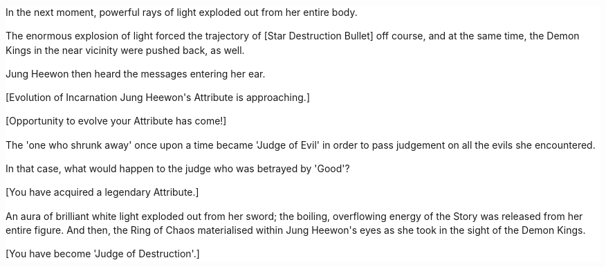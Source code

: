 In the next moment, powerful rays of light exploded out from her entire body.

The enormous explosion of light forced the trajectory of \[Star Destruction
Bullet\] off course, and at the same time, the Demon Kings in the near
vicinity were pushed back, as well.

Jung Heewon then heard the messages entering her ear.

\[Evolution of Incarnation Jung Heewon's Attribute is approaching.\]

\[Opportunity to evolve your Attribute has come\!\]

The 'one who shrunk away' once upon a time became 'Judge of Evil' in order to
pass judgement on all the evils she encountered.

In that case, what would happen to the judge who was betrayed by 'Good'?

\[You have acquired a legendary Attribute.\]

An aura of brilliant white light exploded out from her sword; the boiling,
overflowing energy of the Story was released from her entire figure. And then,
the Ring of Chaos materialised within Jung Heewon's eyes as she took in the
sight of the Demon Kings.

\[You have become 'Judge of Destruction'.\]


